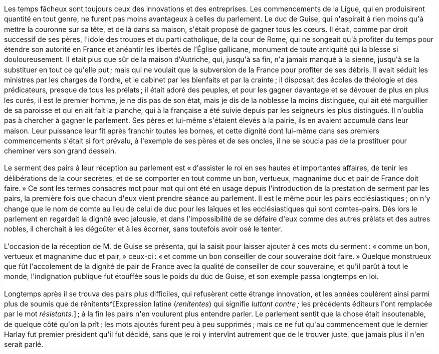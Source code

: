 Les temps fâcheux sont toujours ceux des innovations et des entreprises. Les
commencements de la Ligue, qui en produisirent quantité en tout genre, ne
furent pas moins avantageux à celles du parlement. Le duc de Guise, qui
n'aspirait à rien moins qu'à mettre la couronne sur sa tête, et de là dans sa
maison, s'était proposé de gagner tous les cœurs. Il était, comme par droit
successif de ses pères, l'idole des troupes et du parti catholique, de la cour
de Rome, qui ne songeait qu'à profiter du temps pour étendre son autorité en
France et anéantir les libertés de l'Église gallicane, monument de toute
antiquité qui la blesse si douloureusement. Il était plus que sûr de la maison
d'Autriche, qui, jusqu'à sa fin, n'a jamais manqué à la sienne, jusqu'à se la
substituer en tout ce qu'elle put ; mais qui ne voulait que la subversion de la
France pour profiter de ses débris. Il avait séduit les ministres par les
charges de l'ordre, et le cabinet par les bienfaits et par la crainte ; il
disposait des écoles de théologie et des prédicateurs, presque de tous les
prélats ; il était adoré des peuples, et pour les gagner davantage et se
dévouer de plus en plus les curés, il est le premier homme, je ne dis pas de
son état, mais je dis de la noblesse la moins distinguée, qui ait été
marguillier de sa paroisse et qui en ait fait la planche, qui à la française a
été suivie depuis par les seigneurs les plus distingués. Il n'oublia pas à
chercher à gagner le parlement. Ses pères et lui-même s'étaient élevés à la
pairie, ils en avaient accumulé dans leur maison. Leur puissance leur fit
après franchir toutes les bornes, et cette dignité dont lui-même dans ses
premiers commencements s'était si fort prévalu, à l'exemple de ses pères et de
ses oncles, il ne se soucia pas de la prostituer pour cheminer vers son grand
dessein.

Le serment des pairs à leur réception au parlement est « d'assister le roi en
ses hautes et importantes affaires, de tenir les délibérations de la cour
secrètes, et de se comporter en tout comme un bon, vertueux, magnanime duc et
pair de France doit faire. » Ce sont les termes consacrés mot pour mot qui ont
été en usage depuis l'introduction de la prestation de serment par les pairs,
la première fois que chacun d'eux vient prendre séance au parlement. Il est le
même pour les pairs ecclésiastiques ; on n'y change que le nom de comte au lieu
de celui de duc pour les laïques et les ecclésiastiques qui sont comtes-pairs.
Dès lors le parlement en regardait la dignité avec jalousie, et dans
l'impossibilité de se défaire d'eux comme des autres prélats et des autres
nobles, il cherchait à les dégoûter et à les écorner, sans toutefois avoir osé
le tenter.

L'occasion de la réception de M. de Guise se présenta, qui la saisit pour
laisser ajouter à ces mots du serment : « comme un bon, vertueux et magnanime
duc et pair, » ceux-ci : « et comme un bon conseiller de cour souveraine doit
faire. » Quelque monstrueux que fût l'accolement de la dignité de pair de
France avec la qualité de conseiller de cour souveraine, et qu'il parût à tout
le monde, l'indignation publique fut étouffée sous le poids du duc de Guise,
et son exemple passa longtemps en loi.

Longtemps après il se trouva des pairs plus difficiles, qui refusèrent cette
étrange innovation, et les années coulèrent ainsi parmi plus de soumis que de
rénitents^[Expression latine (*renitentes*) qui signifie *luttant contre ;* les
précédents éditeurs l'ont remplacée par le mot *résistants*.] ; à la fin les
pairs n'en voulurent plus entendre parler. Le parlement sentit que la chose
était insoutenable, de quelque côté qu'on la prît ; les mots ajoutés furent peu
à peu supprimés ; mais ce ne fut qu'au commencement que le dernier Harlay fut
premier président qu'il fut décidé, sans que le roi y intervînt autrement que
de le trouver juste, que jamais plus il n'en serait parlé.
